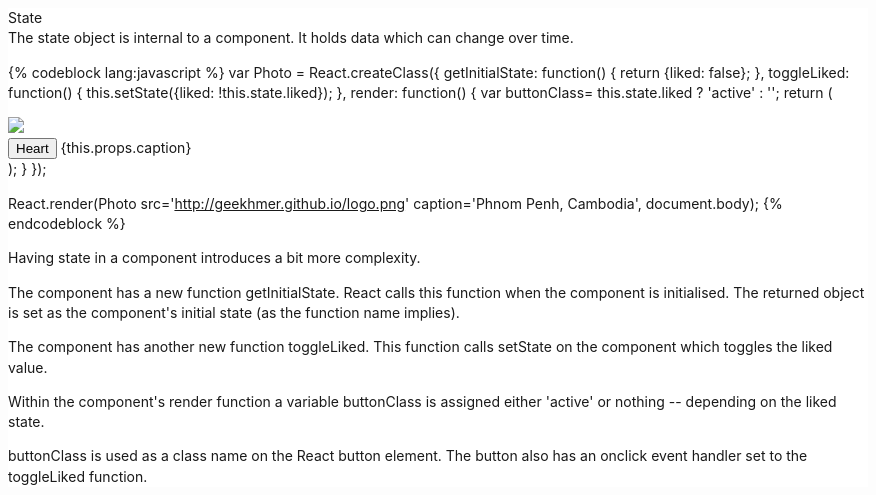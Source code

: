 <p>
  State<br/>
  The state object is internal to a component. It holds data which can change over time.
</p>

{% codeblock lang:javascript %}
var Photo = React.createClass({
  getInitialState: function() {
    return {liked: false};
  },
  toggleLiked: function() {
    this.setState({liked: !this.state.liked});
  },
  render: function() {
    var buttonClass= this.state.liked ? 'active' : '';
    return (
      <div className='photo'>
        <img src={this.props.src} />
        <div className='bar'>
          <button onClick={this.toggleLiked} className={buttonClass}>Heart</button>
          <span>{this.props.caption}</span>
        </div>
      </div>
    );
  }
});

React.render(Photo src='http://geekhmer.github.io/logo.png' caption='Phnom Penh, Cambodia', document.body);
{% endcodeblock %}

<p>
  Having state in a component introduces a bit more complexity.
</p>

<p>
  The component has a new function getInitialState. React calls this function when the component is initialised. The returned object is set as the component's initial state (as the function name implies).
</p>

<p>
  The component has another new function toggleLiked. This function calls setState on the component which toggles the liked value.
</p>

<p>
  Within the component's render function a variable buttonClass is assigned either 'active' or nothing -- depending on the liked state.
</p>

<p>
  buttonClass is used as a class name on the React button element. The button also has an onclick event handler set to the toggleLiked function.
</p>
